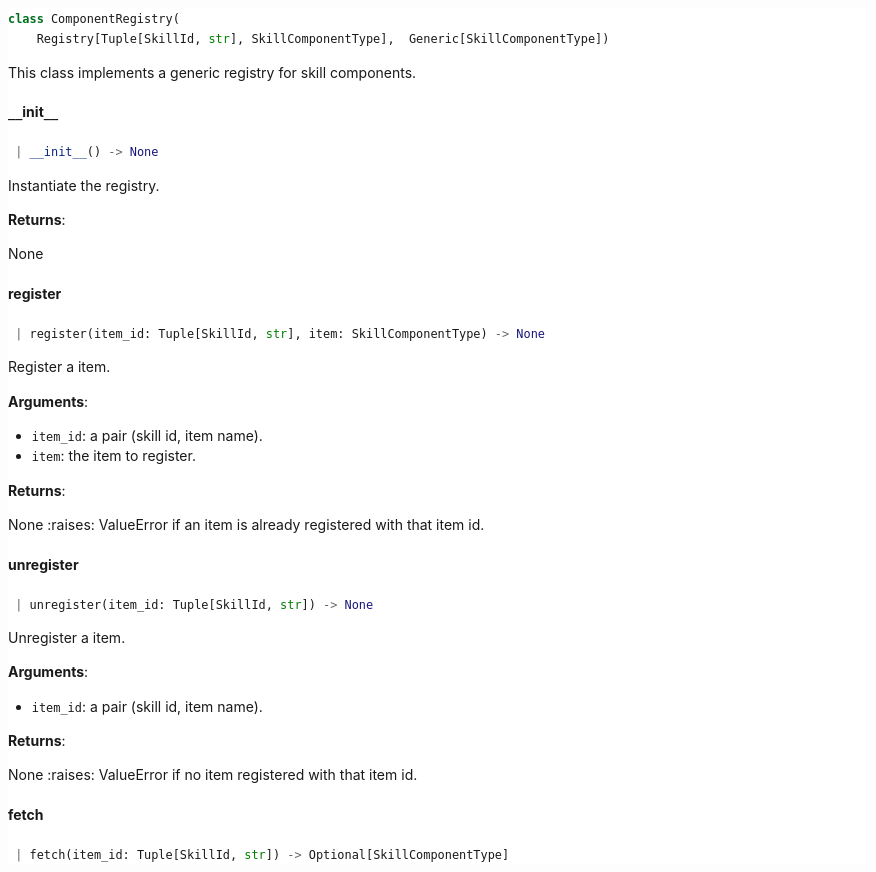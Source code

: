 ```python
class ComponentRegistry(
    Registry[Tuple[SkillId, str], SkillComponentType],  Generic[SkillComponentType])
```

This class implements a generic registry for skill components.

<a name="aea.registries.base.ComponentRegistry.__init__"></a>
#### `__`init`__`

```python
 | __init__() -> None
```

Instantiate the registry.

**Returns**:

None

<a name="aea.registries.base.ComponentRegistry.register"></a>
#### register

```python
 | register(item_id: Tuple[SkillId, str], item: SkillComponentType) -> None
```

Register a item.

**Arguments**:

- `item_id`: a pair (skill id, item name).
- `item`: the item to register.

**Returns**:

None
:raises: ValueError if an item is already registered with that item id.

<a name="aea.registries.base.ComponentRegistry.unregister"></a>
#### unregister

```python
 | unregister(item_id: Tuple[SkillId, str]) -> None
```

Unregister a item.

**Arguments**:

- `item_id`: a pair (skill id, item name).

**Returns**:

None
:raises: ValueError if no item registered with that item id.

<a name="aea.registries.base.ComponentRegistry.fetch"></a>
#### fetch

```python
 | fetch(item_id: Tuple[SkillId, str]) -> Optional[SkillComponentType]
```
